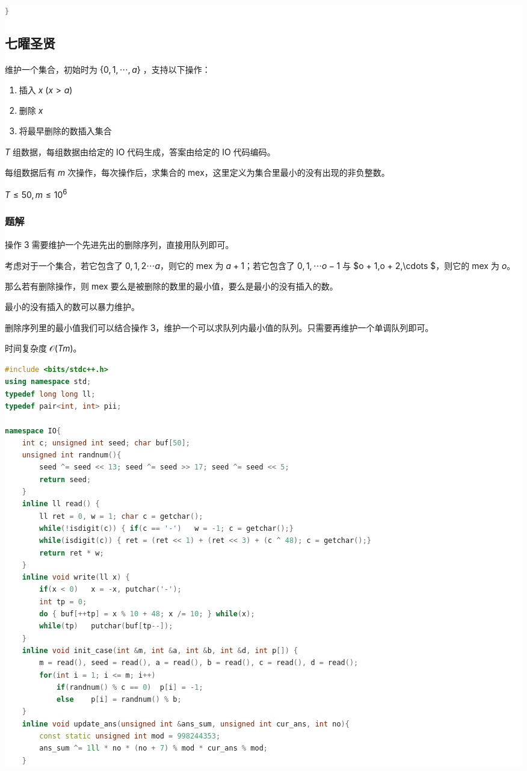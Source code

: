 ```cpp
}
```

## 七曜圣贤

维护一个集合，初始时为 $\left\{ 0,1, \cdots , a \right\}$ ，支持以下操作：

1.  插入 $x$ $\left (x > a \right )$

2.  删除 $x$

3. 将最早删除的数插入集合

$T$ 组数据，每组数据由给定的 IO 代码生成，答案由给定的 IO 代码编码。

每组数据后有 $m$ 次操作，每次操作后，求集合的 $\text{mex}$，这里定义为集合里最小的没有出现的非负整数。

$T \leq 50, m \leq 10^6$

### 题解

操作 $3$ 需要维护一个先进先出的删除序列，直接用队列即可。

考虑对于一个集合，若它包含了 $0,1,2\cdots a$，则它的 $\text{mex}$ 为 $a+1$；若它包含了 $0, 1, \cdots o - 1$ 与 $o + 1,o + 2,\cdots $，则它的 $\text{mex}$ 为 $o$。

那么若有删除操作，则 $\text{mex}$ 要么是被删除的数里的最小值，要么是最小的没有插入的数。

最小的没有插入的数可以暴力维护。

删除序列里的最小值我们可以结合操作 $3$，维护一个可以求队列内最小值的队列。只需要再维护一个单调队列即可。

时间复杂度 $\mathcal{O}(Tm)$。


```cpp
#include <bits/stdc++.h>
using namespace std;
typedef long long ll;
typedef pair<int, int> pii;

namespace IO{
	int c; unsigned int seed; char buf[50];
	unsigned int randnum(){
		seed ^= seed << 13; seed ^= seed >> 17; seed ^= seed << 5;
		return seed;
	}
	inline ll read() {
		ll ret = 0, w = 1; char c = getchar();
		while(!isdigit(c)) { if(c == '-')	w = -1; c = getchar();}
		while(isdigit(c)) { ret = (ret << 1) + (ret << 3) + (c ^ 48); c = getchar();}
		return ret * w;
	}
	inline void write(ll x) {
		if(x < 0)	x = -x, putchar('-');
		int tp = 0;
		do { buf[++tp] = x % 10 + 48; x /= 10; } while(x);
		while(tp)	putchar(buf[tp--]);
	}
	inline void init_case(int &m, int &a, int &b, int &d, int p[]) {
		m = read(), seed = read(), a = read(), b = read(), c = read(), d = read();
		for(int i = 1; i <= m; i++)
			if(randnum() % c == 0)	p[i] = -1;
			else	p[i] = randnum() % b;
	}
	inline void update_ans(unsigned int &ans_sum, unsigned int cur_ans, int no){
		const static unsigned int mod = 998244353;
		ans_sum ^= 1ll * no * (no + 7) % mod * cur_ans % mod;
	}
```